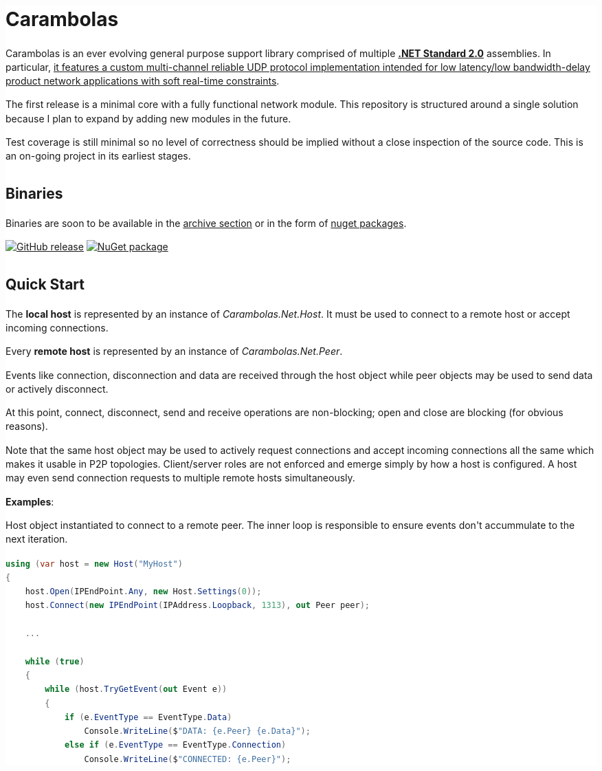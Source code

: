# Carambolas

Carambolas is an ever evolving general purpose support library comprised of multiple [**.NET Standard 2.0**](https://github.com/dotnet/standard/blob/master/docs/versions/netstandard2.0.md)
assemblies. In particular, <ins>it features a custom multi-channel reliable UDP protocol implementation intended for low latency/low [bandwidth-delay product](#what-is-the-bandwidth-delay-product)
network applications with soft real-time constraints</ins>.

The first release is a minimal core with a fully functional network module. This repository is structured around a single solution because I plan to expand 
by adding new modules in the future.

Test coverage is still minimal so no level of correctness should be implied without a close inspection of the source code. This is an on-going project in its 
earliest stages. 

## Binaries

Binaries are soon to be available in the [archive section]((https://github.com/nlebedenco/Carambolas/releases)) or in the form of [nuget packages](https://www.nuget.org/packages/carambolas/). 

[![GitHub release](https://img.shields.io/github/release/nlebedenco/Carambolas.svg?style=flat-square)](https://github.com/nlebedenco/Carambolas/releases) 
[![NuGet package](https://img.shields.io/nuget/v/carambolas.svg)](https://www.nuget.org/packages/carambolas/)


## Quick Start


The **local host** is represented by an instance of *Carambolas.Net.Host*. It must be used to connect to a remote host or accept incoming connections. 

Every **remote host** is represented by an instance of *Carambolas.Net.Peer*. 

Events like connection, disconnection and data are received through the host object while peer objects may be used to send data or actively disconnect.

At this point, connect, disconnect, send and receive operations are non-blocking; open and close are blocking (for obvious reasons). 

Note that the same host object may be used to actively request connections and accept incoming connections all the same which makes it usable in P2P 
topologies. Client/server roles are not enforced and emerge simply by how a host is configured. A host may even send connection requests to multiple remote 
hosts simultaneously. 

**Examples**:

Host object instantiated to connect to a remote peer. The inner loop is responsible to ensure events don't accummulate to the next iteration.

```csharp
using (var host = new Host("MyHost")
{
    host.Open(IPEndPoint.Any, new Host.Settings(0));
    host.Connect(new IPEndPoint(IPAddress.Loopback, 1313), out Peer peer);

    ...

    while (true)
    {
        while (host.TryGetEvent(out Event e))
        {
            if (e.EventType == EventType.Data)
                Console.WriteLine($"DATA: {e.Peer} {e.Data}");
            else if (e.EventType == EventType.Connection)
                Console.WriteLine($"CONNECTED: {e.Peer}");
```